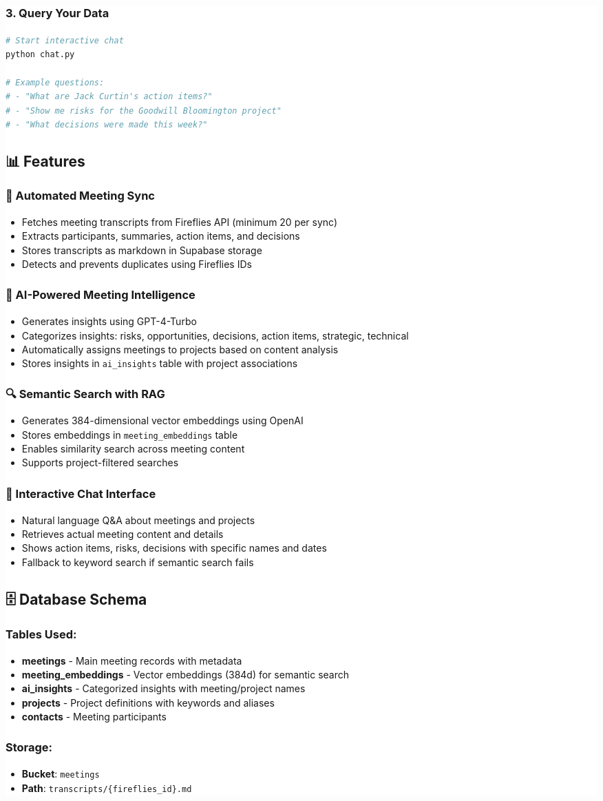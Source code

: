 ### 3. Query Your Data
```bash
# Start interactive chat
python chat.py

# Example questions:
# - "What are Jack Curtin's action items?"
# - "Show me risks for the Goodwill Bloomington project"
# - "What decisions were made this week?"
```

## 📊 Features

### 🔄 Automated Meeting Sync
- Fetches meeting transcripts from Fireflies API (minimum 20 per sync)
- Extracts participants, summaries, action items, and decisions
- Stores transcripts as markdown in Supabase storage
- Detects and prevents duplicates using Fireflies IDs

### 🧠 AI-Powered Meeting Intelligence
- Generates insights using GPT-4-Turbo
- Categorizes insights: risks, opportunities, decisions, action items, strategic, technical
- Automatically assigns meetings to projects based on content analysis
- Stores insights in `ai_insights` table with project associations

### 🔍 Semantic Search with RAG
- Generates 384-dimensional vector embeddings using OpenAI
- Stores embeddings in `meeting_embeddings` table
- Enables similarity search across meeting content
- Supports project-filtered searches

### 💬 Interactive Chat Interface
- Natural language Q&A about meetings and projects
- Retrieves actual meeting content and details
- Shows action items, risks, decisions with specific names and dates
- Fallback to keyword search if semantic search fails

## 🗄️ Database Schema

### Tables Used:
- **meetings** - Main meeting records with metadata
- **meeting_embeddings** - Vector embeddings (384d) for semantic search
- **ai_insights** - Categorized insights with meeting/project names
- **projects** - Project definitions with keywords and aliases
- **contacts** - Meeting participants

### Storage:
- **Bucket**: `meetings`
- **Path**: `transcripts/{fireflies_id}.md`
